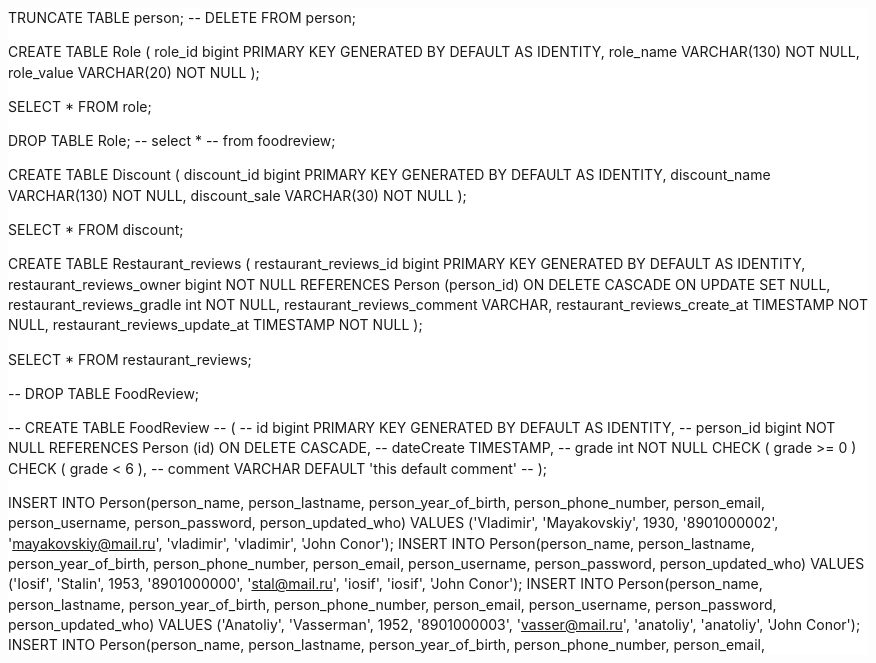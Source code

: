 TRUNCATE TABLE person;
-- DELETE FROM person;

CREATE TABLE Role
(
role_id bigint PRIMARY KEY GENERATED BY DEFAULT AS IDENTITY,
role_name VARCHAR(130) NOT NULL,
role_value VARCHAR(20)  NOT NULL
);

SELECT *
FROM role;

DROP TABLE Role;
-- select *
-- from foodreview;

CREATE TABLE Discount
(
discount_id bigint PRIMARY KEY GENERATED BY DEFAULT AS IDENTITY,
discount_name VARCHAR(130) NOT NULL,
discount_sale VARCHAR(30)  NOT NULL
);

SELECT *
FROM discount;

CREATE TABLE Restaurant_reviews
(
restaurant_reviews_id bigint PRIMARY KEY GENERATED BY DEFAULT AS IDENTITY,
restaurant_reviews_owner bigint NOT NULL REFERENCES Person (person_id) ON DELETE CASCADE ON UPDATE SET NULL,
restaurant_reviews_gradle int NOT NULL,
restaurant_reviews_comment VARCHAR,
restaurant_reviews_create_at TIMESTAMP NOT NULL,
restaurant_reviews_update_at TIMESTAMP NOT NULL
);

SELECT *
FROM restaurant_reviews;

-- DROP TABLE FoodReview;

-- CREATE TABLE FoodReview
-- (
-- id bigint PRIMARY KEY GENERATED BY DEFAULT AS IDENTITY,
-- person_id bigint NOT NULL REFERENCES Person (id) ON DELETE CASCADE,
-- dateCreate TIMESTAMP,
-- grade int NOT NULL CHECK ( grade >= 0 ) CHECK ( grade < 6 ),
-- comment VARCHAR DEFAULT 'this default comment'
-- );

INSERT INTO Person(person_name, person_lastname, person_year_of_birth, person_phone_number, person_email,
person_username, person_password, person_updated_who)
VALUES ('Vladimir', 'Mayakovskiy', 1930, '8901000002', 'mayakovskiy@mail.ru', 'vladimir', 'vladimir', 'John Conor');
INSERT INTO Person(person_name, person_lastname, person_year_of_birth, person_phone_number, person_email,
person_username, person_password, person_updated_who)
VALUES ('Iosif', 'Stalin', 1953, '8901000000', 'stal@mail.ru', 'iosif', 'iosif', 'John Conor');
INSERT INTO Person(person_name, person_lastname, person_year_of_birth, person_phone_number, person_email,
person_username, person_password, person_updated_who)
VALUES ('Anatoliy', 'Vasserman', 1952, '8901000003', 'vasser@mail.ru', 'anatoliy', 'anatoliy', 'John Conor');
INSERT INTO Person(person_name, person_lastname, person_year_of_birth, person_phone_number, person_email,